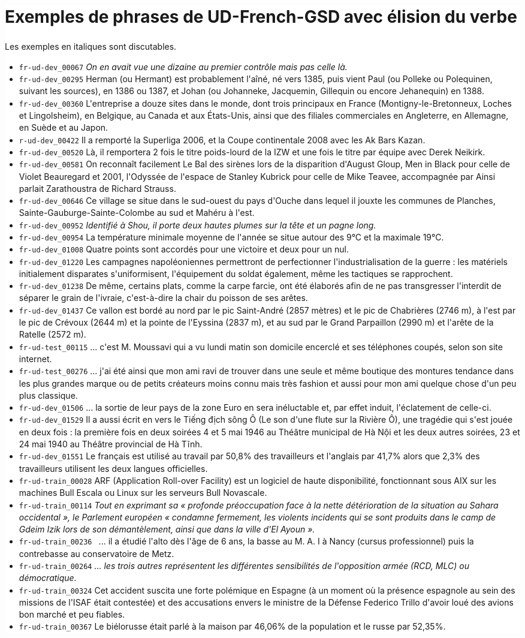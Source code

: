 # Exemples de phrases de UD-French-GSD avec élision du verbe
Les exemples en italiques sont discutables.

  * `fr-ud-dev_00067` _On en avait vue une dizaine au premier contrôle mais pas celle là._
  * `fr-ud-dev_00295` Herman (ou Hermant) est probablement l'aîné, né vers 1385, puis vient Paul (ou Polleke ou Polequinen, suivant les sources), en 1386 ou 1387, et Johan (ou Johanneke, Jacquemin, Gillequin ou encore Jehanequin) en 1388.
  * `fr-ud-dev_00360`  L'entreprise a douze sites dans le monde, dont trois principaux en France (Montigny-le-Bretonneux, Loches et Lingolsheim), en Belgique, au Canada et aux États-Unis, ainsi que des filiales commerciales en Angleterre, en Allemagne, en Suède et au Japon.
  * `r-ud-dev_00422` Il a remporté la Superliga 2006, et la Coupe continentale 2008 avec les Ak Bars Kazan.
  * `fr-ud-dev_00520` Là, il remportera 2 fois le titre poids-lourd de la IZW et une fois le titre par équipe avec Derek Neikirk.
  * `fr-ud-dev_00581` On reconnaît facilement Le Bal des sirènes lors de la disparition d'August Gloup, Men in Black pour celle de Violet Beauregard et 2001, l'Odyssée de l'espace de Stanley Kubrick pour celle de Mike Teavee, accompagnée par Ainsi parlait Zarathoustra de Richard Strauss.
  * `fr-ud-dev_00646` Ce village se situe dans le sud-ouest du pays d'Ouche dans lequel il jouxte les communes de Planches, Sainte-Gauburge-Sainte-Colombe au sud et Mahéru à l'est.
  *  `fr-ud-dev_00952` _Identifié à Shou, il porte deux hautes plumes sur la tête et un pagne long._
  * `fr-ud-dev_00954` La température minimale moyenne de l'année se situe autour des 9°C et la maximale 19°C.
  * `fr-ud-dev_01008` Quatre points sont accordés pour une victoire et deux pour un nul.
  * `fr-ud-dev_01220` Les campagnes napoléoniennes permettront de perfectionner l'industrialisation de la guerre : les matériels initialement disparates s'uniformisent, l'équipement du soldat également, même les tactiques se rapprochent.
  * `fr-ud-dev_01238` De même, certains plats, comme la carpe farcie, ont été élaborés afin de ne pas transgresser l'interdit de séparer le grain de l'ivraie, c'est-à-dire la chair du poisson de ses arêtes.
  *  `fr-ud-dev_01437` Ce vallon est bordé au nord par le pic Saint-André (2857 mètres) et le pic de Chabrières (2746 m), à l'est par le pic de Crévoux (2644 m) et la pointe de l'Eyssina (2837 m), et au sud par le Grand Parpaillon (2990 m) et l'arête de la Ratelle (2572 m).
  *  `fr-ud-test_00115` ... c'est M. Moussavi qui a vu lundi matin son domicile encerclé et ses téléphones coupés, selon son site internet.
   *  `fr-ud-test_00276` ... j'ai été ainsi que mon ami ravi de trouver dans une seule et même boutique des montures tendance dans les plus grandes marque ou de petits créateurs moins connu mais très fashion et aussi pour mon ami quelque chose d'un peu plus classique.
  *  `fr-ud-dev_01506` ... la sortie de leur pays de la zone Euro en sera inéluctable et, par effet induit, l'éclatement de celle-ci.
  * `fr-ud-dev_01529` Il a aussi écrit en vers le Tiếng địch sông Ô (Le son d'une flute sur la Rivière Ô), une tragédie qui s'est jouée en deux fois : la première fois en deux soirées 4 et 5 mai 1946 au Théâtre municipal de Hà Nội et les deux autres soirées, 23 et 24 mai 1940 au Théâtre provincial de Hà Tĩnh.
  * `fr-ud-dev_01551` Le français est utilisé au travail par 50,8% des travailleurs et l'anglais par 41,7% alors que 2,3% des travailleurs utilisent les deux langues officielles.
  *  `fr-ud-train_00028` ARF (Application Roll-over Facility) est un logiciel de haute disponibilité, fonctionnant sous AIX sur les machines Bull Escala ou Linux sur les serveurs Bull Novascale.
  *  `fr-ud-train_00114` _Tout en exprimant sa « profonde préoccupation face à la nette détérioration de la situation au Sahara occidental », le Parlement européen « condamne fermement, les violents incidents qui se sont produits dans le camp de Gdeim Izik lors de son démantèlement, ainsi que dans la ville d'El Ayoun »._
  *  `fr-ud-train_00236 ` ... il a étudié l'alto dès l'âge de 6 ans, la basse au M. A. I à Nancy (cursus professionnel) puis la contrebasse au conservatoire de Metz.
  * `fr-ud-train_00264` _... les trois autres représentent les différentes sensibilités de l'opposition armée (RCD, MLC) ou démocratique._
  * `fr-ud-train_00324`  Cet accident suscita une forte polémique en Espagne (à un moment où la présence espagnole au sein des missions de l'ISAF était contestée) et des accusations envers le ministre de la Défense Federico Trillo d'avoir loué des avions bon marché et peu fiables.
  * `fr-ud-train_00367` Le biélorusse était parlé à la maison par 46,06% de la population et le russe par 52,35%.